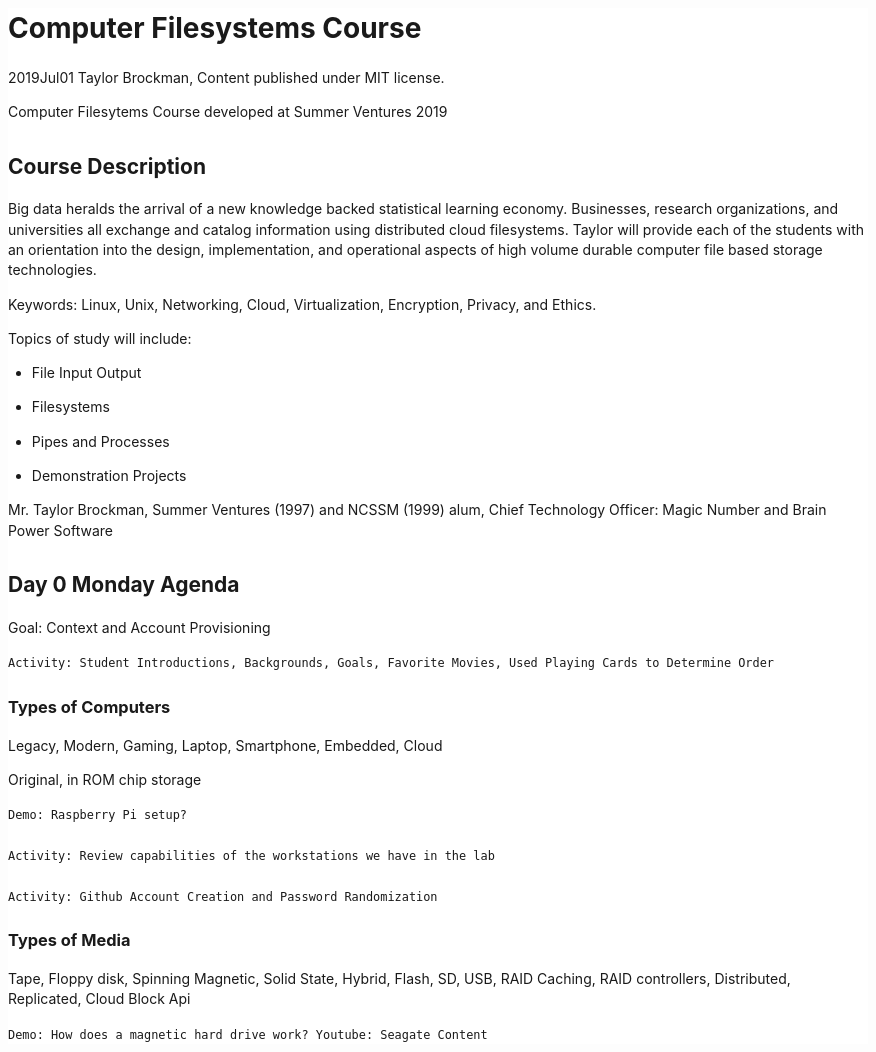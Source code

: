 
# Computer Filesystems Course

2019Jul01 Taylor Brockman, Content published under MIT license.

Computer Filesytems Course developed at Summer Ventures 2019



## Course Description

Big data heralds the arrival of a new knowledge backed statistical learning economy. Businesses, research organizations, and universities all exchange and catalog information using distributed cloud filesystems. Taylor will provide each of the students with an orientation into the design, implementation, and operational aspects of high volume durable computer file based storage technologies.

Keywords: Linux, Unix, Networking, Cloud, Virtualization, Encryption, Privacy, and Ethics.

Topics of study will include:

- File Input Output

- Filesystems

- Pipes and Processes

- Demonstration Projects

Mr. Taylor Brockman, Summer Ventures (1997) and NCSSM (1999) alum, Chief Technology Officer: Magic Number and Brain Power Software


## Day 0 Monday Agenda

Goal: Context and Account Provisioning

	Activity: Student Introductions, Backgrounds, Goals, Favorite Movies, Used Playing Cards to Determine Order

### Types of Computers

Legacy, Modern, Gaming, Laptop, Smartphone, Embedded, Cloud

Original, in ROM chip storage

	Demo: Raspberry Pi setup?

	Activity: Review capabilities of the workstations we have in the lab

	Activity: Github Account Creation and Password Randomization


### Types of Media

Tape, Floppy disk, Spinning Magnetic, Solid State, Hybrid, Flash, SD, USB, RAID Caching, RAID controllers, Distributed, Replicated, Cloud Block Api

	Demo: How does a magnetic hard drive work? Youtube: Seagate Content
